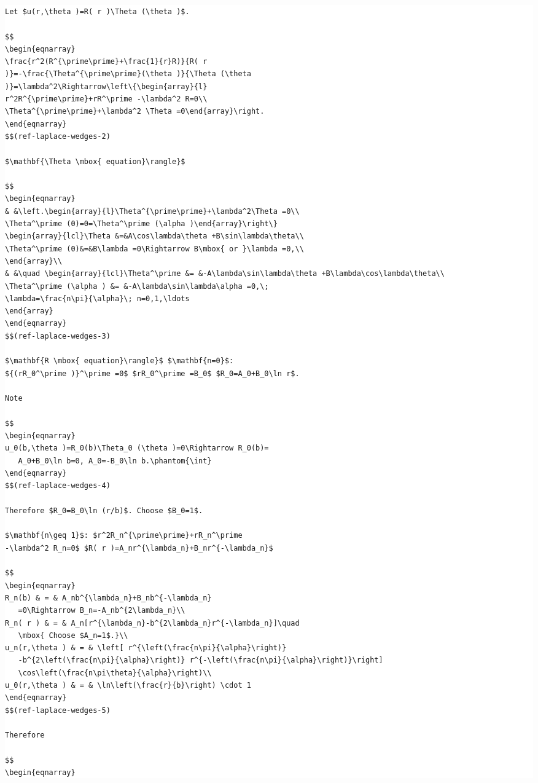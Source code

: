 ````{prf:example} A Circular Wedge with a Cut-Out
Let $u(r,\theta )=R( r )\Theta (\theta )$.

$$
\begin{eqnarray}
\frac{r^2(R^{\prime\prime}+\frac{1}{r}R)}{R( r
)}=-\frac{\Theta^{\prime\prime}(\theta )}{\Theta (\theta
)}=\lambda^2\Rightarrow\left\{\begin{array}{l}
r^2R^{\prime\prime}+rR^\prime -\lambda^2 R=0\\
\Theta^{\prime\prime}+\lambda^2 \Theta =0\end{array}\right.
\end{eqnarray}
$$(ref-laplace-wedges-2)

$\mathbf{\Theta \mbox{ equation}\rangle}$

$$
\begin{eqnarray}
& &\left.\begin{array}{l}\Theta^{\prime\prime}+\lambda^2\Theta =0\\
\Theta^\prime (0)=0=\Theta^\prime (\alpha )\end{array}\right\}
\begin{array}{lcl}\Theta &=&A\cos\lambda\theta +B\sin\lambda\theta\\
\Theta^\prime (0)&=&B\lambda =0\Rightarrow B\mbox{ or }\lambda =0,\\
\end{array}\\
& &\quad \begin{array}{lcl}\Theta^\prime &= &-A\lambda\sin\lambda\theta +B\lambda\cos\lambda\theta\\
\Theta^\prime (\alpha ) &= &-A\lambda\sin\lambda\alpha =0,\;
\lambda=\frac{n\pi}{\alpha}\; n=0,1,\ldots
\end{array}
\end{eqnarray}
$$(ref-laplace-wedges-3)

$\mathbf{R \mbox{ equation}\rangle}$ $\mathbf{n=0}$:
${(rR_0^\prime )}^\prime =0$ $rR_0^\prime =B_0$ $R_0=A_0+B_0\ln r$.

Note

$$
\begin{eqnarray}
u_0(b,\theta )=R_0(b)\Theta_0 (\theta )=0\Rightarrow R_0(b)=
   A_0+B_0\ln b=0, A_0=-B_0\ln b.\phantom{\int}
\end{eqnarray}
$$(ref-laplace-wedges-4)

Therefore $R_0=B_0\ln (r/b)$. Choose $B_0=1$.

$\mathbf{n\geq 1}$: $r^2R_n^{\prime\prime}+rR_n^\prime
-\lambda^2 R_n=0$ $R( r )=A_nr^{\lambda_n}+B_nr^{-\lambda_n}$

$$
\begin{eqnarray}
R_n(b) & = & A_nb^{\lambda_n}+B_nb^{-\lambda_n}
   =0\Rightarrow B_n=-A_nb^{2\lambda_n}\\
R_n( r ) & = & A_n[r^{\lambda_n}-b^{2\lambda_n}r^{-\lambda_n}]\quad
   \mbox{ Choose $A_n=1$.}\\
u_n(r,\theta ) & = & \left[ r^{\left(\frac{n\pi}{\alpha}\right)}
   -b^{2\left(\frac{n\pi}{\alpha}\right)} r^{-\left(\frac{n\pi}{\alpha}\right)}\right]
   \cos\left(\frac{n\pi\theta}{\alpha}\right)\\
u_0(r,\theta ) & = & \ln\left(\frac{r}{b}\right) \cdot 1
\end{eqnarray}
$$(ref-laplace-wedges-5)

Therefore

$$
\begin{eqnarray}
````